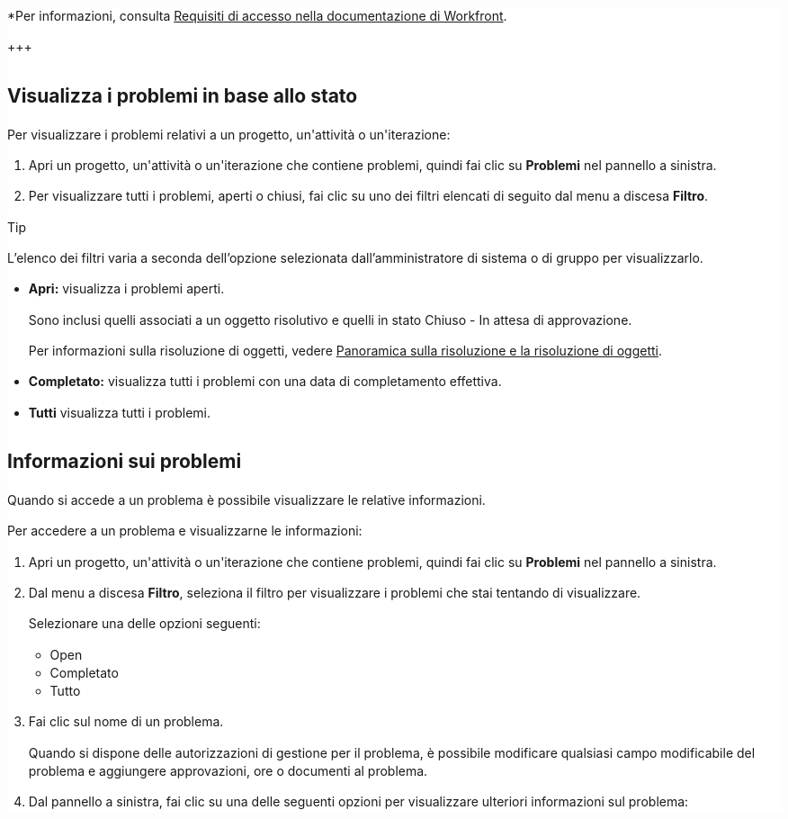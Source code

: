 *Per informazioni, consulta [Requisiti di accesso nella documentazione di Workfront](/help/quicksilver/administration-and-setup/add-users/access-levels-and-object-permissions/access-level-requirements-in-documentation.md).

+++



## Visualizza i problemi in base allo stato

Per visualizzare i problemi relativi a un progetto, un&#39;attività o un&#39;iterazione:

1. Apri un progetto, un&#39;attività o un&#39;iterazione che contiene problemi, quindi fai clic su **Problemi** nel pannello a sinistra.

1. Per visualizzare tutti i problemi, aperti o chiusi, fai clic su uno dei filtri elencati di seguito dal menu a discesa **Filtro**.

>[!TIP]
>
>L’elenco dei filtri varia a seconda dell’opzione selezionata dall’amministratore di sistema o di gruppo per visualizzarlo.

* **Apri:** visualizza i problemi aperti.

  Sono inclusi quelli associati a un oggetto risolutivo e quelli in stato Chiuso - In attesa di approvazione.

  Per informazioni sulla risoluzione di oggetti, vedere [Panoramica sulla risoluzione e la risoluzione di oggetti](../../../manage-work/issues/convert-issues/resolving-and-resolvable-objects.md).

* **Completato:** visualizza tutti i problemi con una data di completamento effettiva.
* **Tutti** visualizza tutti i problemi.

## Informazioni sui problemi

Quando si accede a un problema è possibile visualizzare le relative informazioni.

Per accedere a un problema e visualizzarne le informazioni:

1. Apri un progetto, un&#39;attività o un&#39;iterazione che contiene problemi, quindi fai clic su **Problemi** nel pannello a sinistra.
1. Dal menu a discesa **Filtro**, seleziona il filtro per visualizzare i problemi che stai tentando di visualizzare.

   Selezionare una delle opzioni seguenti:

   * Open
   * Completato
   * Tutto

1. Fai clic sul nome di un problema.

   Quando si dispone delle autorizzazioni di gestione per il problema, è possibile modificare qualsiasi campo modificabile del problema e aggiungere approvazioni, ore o documenti al problema.

1. Dal pannello a sinistra, fai clic su una delle seguenti opzioni per visualizzare ulteriori informazioni sul problema:
